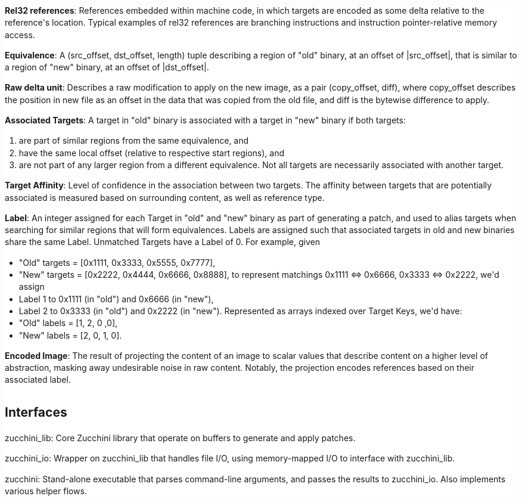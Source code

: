 **Rel32 references**: References embedded within machine code, in which targets
are encoded as some delta relative to the reference's location. Typical examples
of rel32 references are branching instructions and instruction pointer-relative
memory access.

**Equivalence**: A (src_offset, dst_offset, length) tuple describing a region of
"old" binary, at an offset of |src_offset|, that is similar to a region of "new"
binary, at an offset of |dst_offset|.

**Raw delta unit**: Describes a raw modification to apply on the new image, as a
pair (copy_offset, diff), where copy_offset describes the position in new file
as an offset in the data that was copied from the old file, and diff is the
bytewise difference to apply.

**Associated Targets**: A target in "old" binary is associated with a target in
"new" binary if both targets:
1. are part of similar regions from the same equivalence, and
2. have the same local offset (relative to respective start regions), and
3. are not part of any larger region from a different equivalence.
Not all targets are necessarily associated with another target.

**Target Affinity**: Level of confidence in the association between two targets.
The affinity between targets that are potentially associated is measured based
on surrounding content, as well as reference type.

**Label**: An integer assigned for each Target in "old" and "new" binary as part
of generating a patch, and used to alias targets when searching for similar
regions that will form equivalences. Labels are assigned such that
associated targets in old and new binaries share the same Label. Unmatched
Targets have a Label of 0. For example, given
  * "Old" targets = [0x1111, 0x3333, 0x5555, 0x7777],
  * "New" targets = [0x2222, 0x4444, 0x6666, 0x8888],
to represent matchings 0x1111 <=> 0x6666,  0x3333 <=> 0x2222, we'd assign
  * Label 1 to 0x1111 (in "old") and 0x6666 (in "new"),
  * Label 2 to 0x3333 (in "old") and 0x2222 (in "new").
 Represented as arrays indexed over Target Keys, we'd have:
  * "Old" labels = [1, 2, 0 ,0],
  * "New" labels = [2, 0, 1, 0].

**Encoded Image**: The result of projecting the content of an image to scalar
values that describe content on a higher level of abstraction, masking away
undesirable noise in raw content. Notably, the projection encodes references
based on their associated label.

## Interfaces

zucchini_lib: Core Zucchini library that operate on buffers to generate and
apply patches.

zucchini_io: Wrapper on zucchini_lib that handles file I/O, using memory-mapped
I/O to interface with zucchini_lib.

zucchini: Stand-alone executable that parses command-line arguments, and passes
the results to zucchini_io. Also implements various helper flows.
